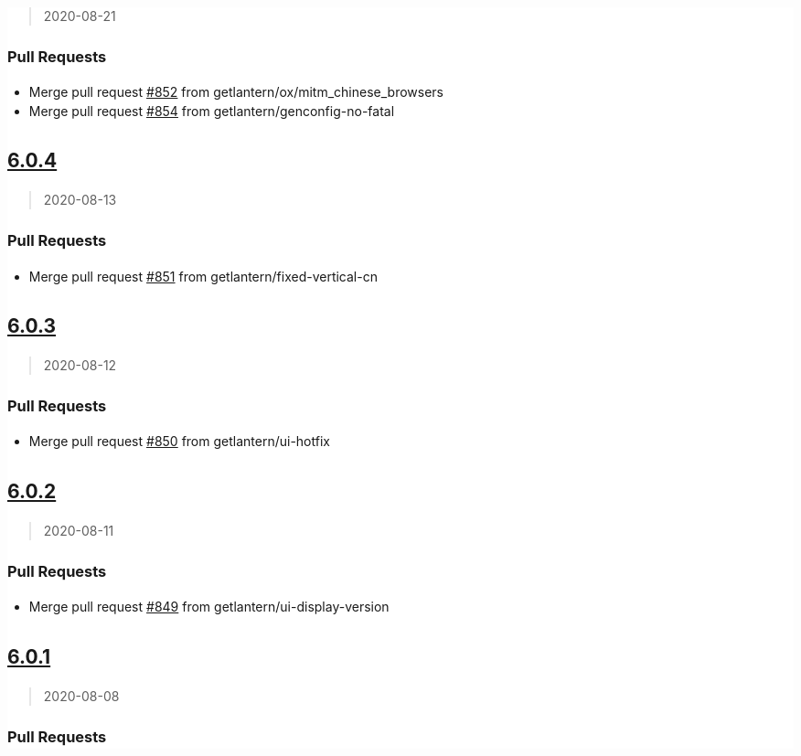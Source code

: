> 2020-08-21

### Pull Requests

* Merge pull request [#852](https://github.com/getlantern/flashlight/issues/852) from getlantern/ox/mitm_chinese_browsers
* Merge pull request [#854](https://github.com/getlantern/flashlight/issues/854) from getlantern/genconfig-no-fatal


<a name="6.0.4"></a>
## [6.0.4](https://github.com/getlantern/flashlight/compare/6.0.3...6.0.4)

> 2020-08-13

### Pull Requests

* Merge pull request [#851](https://github.com/getlantern/flashlight/issues/851) from getlantern/fixed-vertical-cn


<a name="6.0.3"></a>
## [6.0.3](https://github.com/getlantern/flashlight/compare/6.0.2...6.0.3)

> 2020-08-12

### Pull Requests

* Merge pull request [#850](https://github.com/getlantern/flashlight/issues/850) from getlantern/ui-hotfix


<a name="6.0.2"></a>
## [6.0.2](https://github.com/getlantern/flashlight/compare/6.0.1...6.0.2)

> 2020-08-11

### Pull Requests

* Merge pull request [#849](https://github.com/getlantern/flashlight/issues/849) from getlantern/ui-display-version


<a name="6.0.1"></a>
## [6.0.1](https://github.com/getlantern/flashlight/compare/6.0.0...6.0.1)

> 2020-08-08

### Pull Requests
